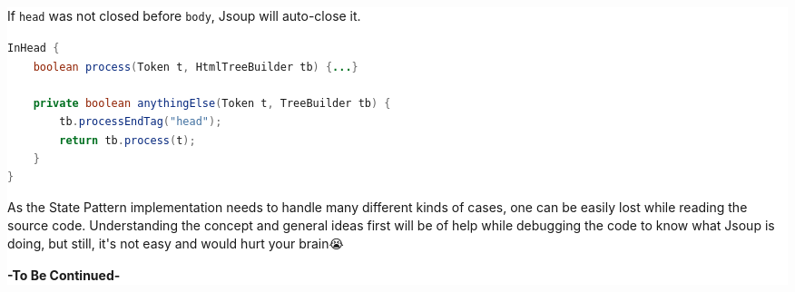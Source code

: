 If `head` was not closed before `body`, Jsoup will auto-close it.
```java
InHead {
    boolean process(Token t, HtmlTreeBuilder tb) {...}
    
    private boolean anythingElse(Token t, TreeBuilder tb) {
        tb.processEndTag("head");
        return tb.process(t);
    }
}
```

As the State Pattern implementation needs to handle many different kinds of cases, one can be easily lost while reading the source code. Understanding the concept and general ideas first will be of help while debugging the code to know what Jsoup is doing, but still, it's not easy and would hurt your brain😭

**-To Be Continued-**

<iframe src="//rcm-na.amazon-adsystem.com/e/cm?o=1&p=26&l=ur1&category=books&banner=0GDEZK2MM2XGCEH7M202&f=ifr&linkID=f49148e08b4bc8e9cc3a88640a5e74a3&t=javaneversleep-20&tracking_id=javaneversleep-20" width="468" height="60" scrolling="no" border="0" marginwidth="0" style="border:none;" frameborder="0"></iframe>